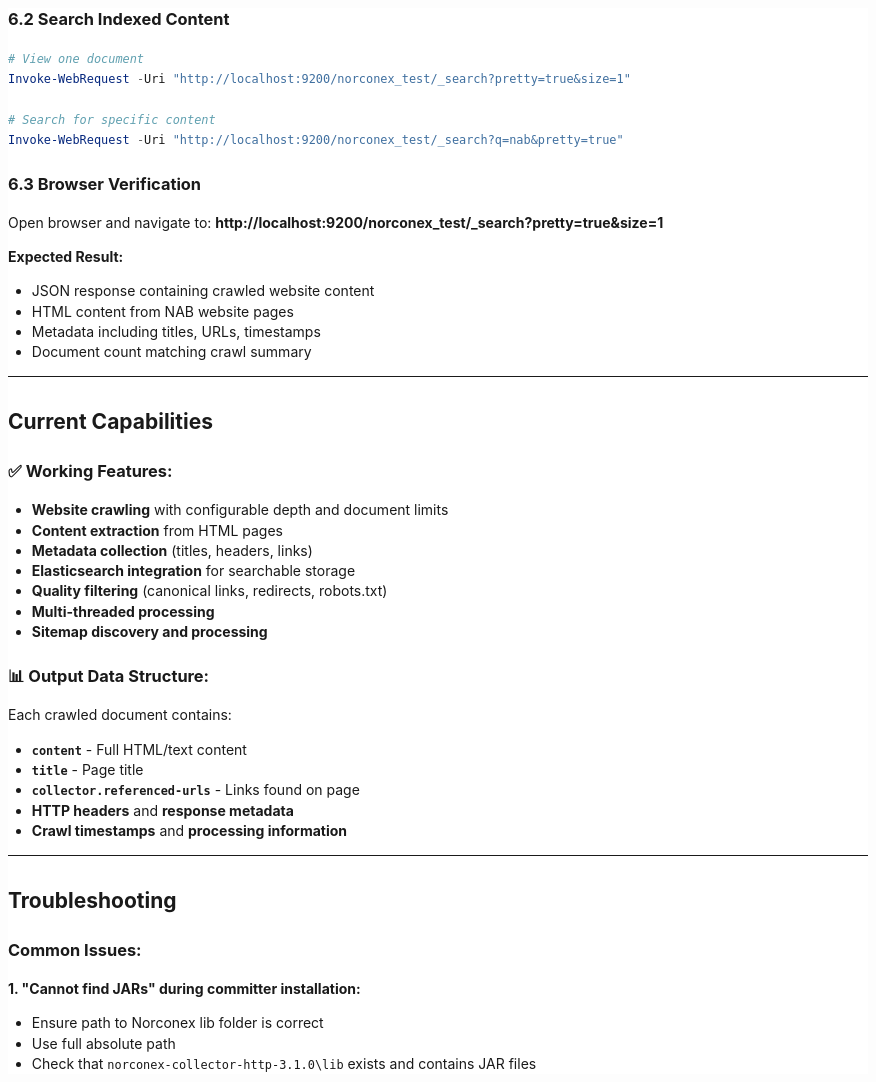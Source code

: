 ### 6.2 Search Indexed Content
```powershell
# View one document
Invoke-WebRequest -Uri "http://localhost:9200/norconex_test/_search?pretty=true&size=1"

# Search for specific content
Invoke-WebRequest -Uri "http://localhost:9200/norconex_test/_search?q=nab&pretty=true"
```

### 6.3 Browser Verification
Open browser and navigate to:
**http://localhost:9200/norconex_test/_search?pretty=true&size=1**

**Expected Result:**
- JSON response containing crawled website content
- HTML content from NAB website pages
- Metadata including titles, URLs, timestamps
- Document count matching crawl summary

---

## Current Capabilities

### ✅ **Working Features:**
- **Website crawling** with configurable depth and document limits
- **Content extraction** from HTML pages
- **Metadata collection** (titles, headers, links)
- **Elasticsearch integration** for searchable storage
- **Quality filtering** (canonical links, redirects, robots.txt)
- **Multi-threaded processing**
- **Sitemap discovery and processing**

### 📊 **Output Data Structure:**
Each crawled document contains:
- **`content`** - Full HTML/text content
- **`title`** - Page title
- **`collector.referenced-urls`** - Links found on page
- **HTTP headers** and **response metadata**
- **Crawl timestamps** and **processing information**

---

## Troubleshooting

### Common Issues:

**1. "Cannot find JARs" during committer installation:**
- Ensure path to Norconex lib folder is correct
- Use full absolute path
- Check that `norconex-collector-http-3.1.0\lib` exists and contains JAR files
